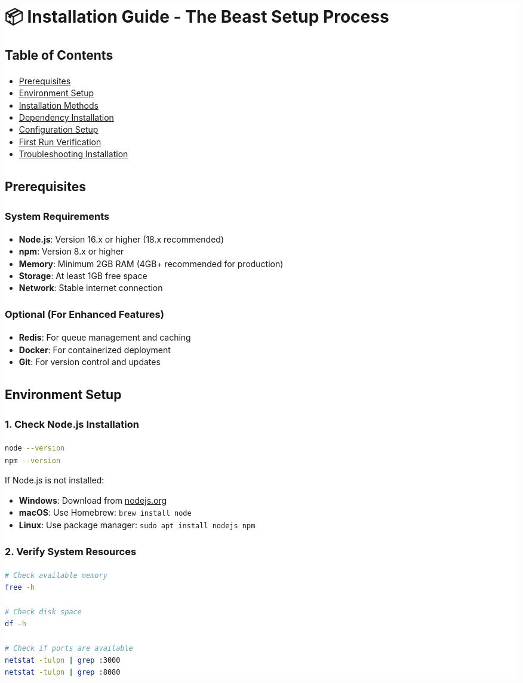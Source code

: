 # 📦 Installation Guide - The Beast Setup Process

## Table of Contents
- [Prerequisites](#prerequisites)
- [Environment Setup](#environment-setup)
- [Installation Methods](#installation-methods)
- [Dependency Installation](#dependency-installation)
- [Configuration Setup](#configuration-setup)
- [First Run Verification](#first-run-verification)
- [Troubleshooting Installation](#troubleshooting-installation)

## Prerequisites

### System Requirements
- **Node.js**: Version 16.x or higher (18.x recommended)
- **npm**: Version 8.x or higher
- **Memory**: Minimum 2GB RAM (4GB+ recommended for production)
- **Storage**: At least 1GB free space
- **Network**: Stable internet connection

### Optional (For Enhanced Features)
- **Redis**: For queue management and caching
- **Docker**: For containerized deployment
- **Git**: For version control and updates

## Environment Setup

### 1. Check Node.js Installation
```bash
node --version
npm --version
```

If Node.js is not installed:
- **Windows**: Download from [nodejs.org](https://nodejs.org)
- **macOS**: Use Homebrew: `brew install node`
- **Linux**: Use package manager: `sudo apt install nodejs npm`

### 2. Verify System Resources
```bash
# Check available memory
free -h

# Check disk space
df -h

# Check if ports are available
netstat -tulpn | grep :3000
netstat -tulpn | grep :8080
```
